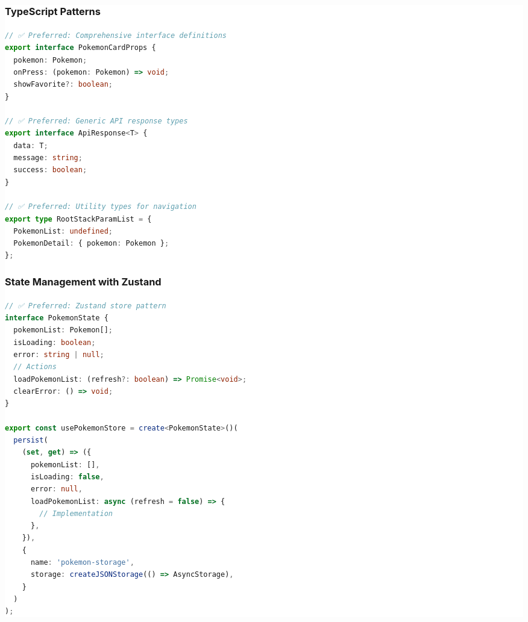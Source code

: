### TypeScript Patterns
```typescript
// ✅ Preferred: Comprehensive interface definitions
export interface PokemonCardProps {
  pokemon: Pokemon;
  onPress: (pokemon: Pokemon) => void;
  showFavorite?: boolean;
}

// ✅ Preferred: Generic API response types
export interface ApiResponse<T> {
  data: T;
  message: string;
  success: boolean;
}

// ✅ Preferred: Utility types for navigation
export type RootStackParamList = {
  PokemonList: undefined;
  PokemonDetail: { pokemon: Pokemon };
};
```

### State Management with Zustand
```typescript
// ✅ Preferred: Zustand store pattern
interface PokemonState {
  pokemonList: Pokemon[];
  isLoading: boolean;
  error: string | null;
  // Actions
  loadPokemonList: (refresh?: boolean) => Promise<void>;
  clearError: () => void;
}

export const usePokemonStore = create<PokemonState>()(
  persist(
    (set, get) => ({
      pokemonList: [],
      isLoading: false,
      error: null,
      loadPokemonList: async (refresh = false) => {
        // Implementation
      },
    }),
    {
      name: 'pokemon-storage',
      storage: createJSONStorage(() => AsyncStorage),
    }
  )
);
```
